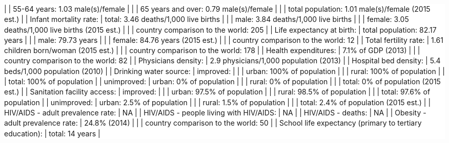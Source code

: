 | | 55-64 years: 1.03 male(s)/female |
| | 65 years and over: 0.79 male(s)/female |
| | total population: 1.01 male(s)/female (2015 est.) |
| Infant mortality rate: | total: 3.46 deaths/1,000 live births |
| | male: 3.84 deaths/1,000 live births |
| | female: 3.05 deaths/1,000 live births (2015 est.) |
| | country comparison to the world:  205 |
| Life expectancy at birth: | total population: 82.17 years |
| | male: 79.73 years |
| | female: 84.76 years (2015 est.) |
| | country comparison to the world:  12 |
| Total fertility rate: | 1.61 children born/woman (2015 est.) |
| | country comparison to the world:  178 |
| Health expenditures: | 7.1% of GDP (2013) |
| | country comparison to the world:  82 |
| Physicians density: | 2.9 physicians/1,000 population (2013) |
| Hospital bed density: | 5.4 beds/1,000 population (2010) |
| Drinking water source: | improved: |
| | urban: 100% of population |
| | rural: 100% of population |
| | total: 100% of population |
| unimproved: | urban: 0% of population |
| | rural: 0% of population |
| | total: 0% of population (2015 est.) |
| Sanitation facility access: | improved: |
| | urban: 97.5% of population |
| | rural: 98.5% of population |
| | total: 97.6% of population |
| unimproved: | urban: 2.5% of population |
| | rural: 1.5% of population |
| | total: 2.4% of population (2015 est.) |
| HIV/AIDS - adult prevalence rate: | NA |
| HIV/AIDS - people living with HIV/AIDS: | NA |
| HIV/AIDS - deaths: | NA |
| Obesity - adult prevalence rate: | 24.8% (2014) |
| | country comparison to the world:  50 |
| School life expectancy (primary to tertiary education): | total: 14 years |